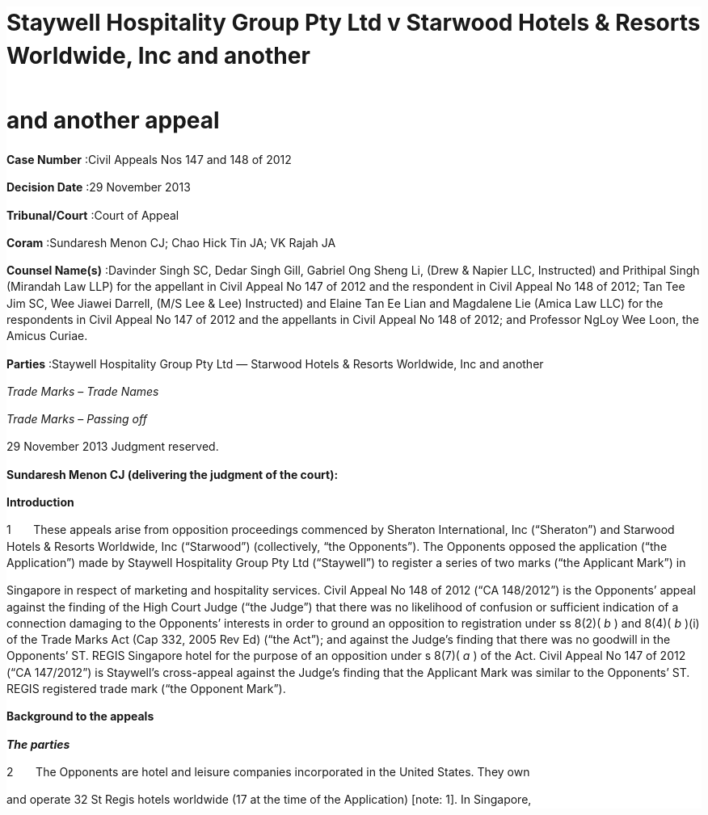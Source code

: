# Staywell Hospitality Group Pty Ltd v Starwood Hotels & Resorts Worldwide, Inc and another 

# and another appeal 



**Case Number** :Civil Appeals Nos 147 and 148 of 2012 

**Decision Date** :29 November 2013 

**Tribunal/Court** :Court of Appeal 

**Coram** :Sundaresh Menon CJ; Chao Hick Tin JA; VK Rajah JA 

**Counsel Name(s)** :Davinder Singh SC, Dedar Singh Gill, Gabriel Ong Sheng Li, (Drew & Napier LLC, Instructed) and Prithipal Singh (Mirandah Law LLP) for the appellant in Civil Appeal No 147 of 2012 and the respondent in Civil Appeal No 148 of 2012; Tan Tee Jim SC, Wee Jiawei Darrell, (M/S Lee & Lee) Instructed) and Elaine Tan Ee Lian and Magdalene Lie (Amica Law LLC) for the respondents in Civil Appeal No 147 of 2012 and the appellants in Civil Appeal No 148 of 2012; and Professor NgLoy Wee Loon, the Amicus Curiae. 

**Parties** :Staywell Hospitality Group Pty Ltd — Starwood Hotels & Resorts Worldwide, Inc and another 

_Trade Marks_ – _Trade Names_ 

_Trade Marks_ – _Passing off_ 

29 November 2013 Judgment reserved. 

**Sundaresh Menon CJ (delivering the judgment of the court):** 

**Introduction** 

1       These appeals arise from opposition proceedings commenced by Sheraton International, Inc (“Sheraton”) and Starwood Hotels & Resorts Worldwide, Inc (“Starwood”) (collectively, “the Opponents”). The Opponents opposed the application (“the Application”) made by Staywell Hospitality Group Pty Ltd (“Staywell”) to register a series of two marks (“the Applicant Mark”) in 

Singapore in respect of marketing and hospitality services. Civil Appeal No 148 of 2012 (“CA 148/2012”) is the Opponents’ appeal against the finding of the High Court Judge (“the Judge”) that there was no likelihood of confusion or sufficient indication of a connection damaging to the Opponents’ interests in order to ground an opposition to registration under ss 8(2)( _b_ ) and 8(4)( _b_ )(i) of the Trade Marks Act (Cap 332, 2005 Rev Ed) (“the Act”); and against the Judge’s finding that there was no goodwill in the Opponents’ ST. REGIS Singapore hotel for the purpose of an opposition under s 8(7)( _a_ ) of the Act. Civil Appeal No 147 of 2012 (“CA 147/2012”) is Staywell’s cross-appeal against the Judge’s finding that the Applicant Mark was similar to the Opponents’ ST. REGIS registered trade mark (“the Opponent Mark”). 

**Background to the appeals** 

**_The parties_** 

2       The Opponents are hotel and leisure companies incorporated in the United States. They own 

and operate 32 St Regis hotels worldwide (17 at the time of the Application) [note: 1]. In Singapore, 
